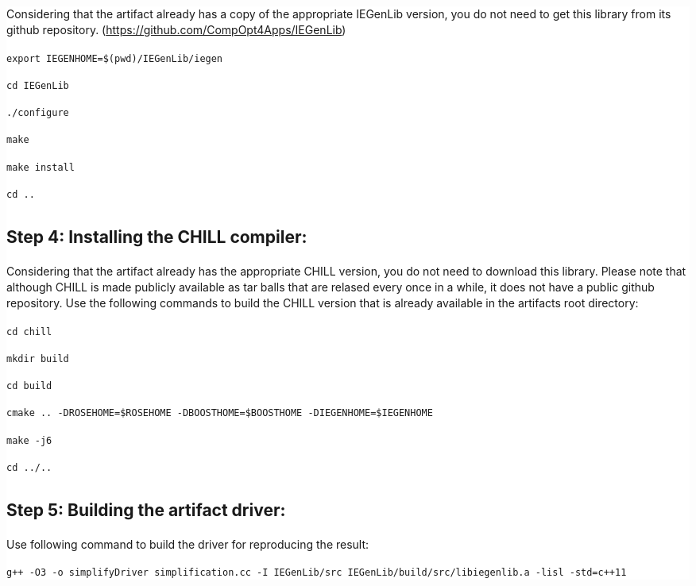 Considering that the artifact already has a copy of the appropriate 
IEGenLib version, you do not need to get this library from its github 
repository.  (https://github.com/CompOpt4Apps/IEGenLib)

`export IEGENHOME=$(pwd)/IEGenLib/iegen`

`cd IEGenLib`

`./configure`

`make`

`make install`

`cd ..`



## Step 4: Installing the CHILL compiler:

Considering that the artifact already has the appropriate CHILL version, 
you do not need to download this library. Please note that 
although CHILL is made publicly available as tar balls that are relased 
every once in a while, it does not have a public github repository. 
Use the following commands to build the CHILL version that is already available 
in the artifacts root directory:

`cd chill`

`mkdir build`

`cd build`

`cmake .. -DROSEHOME=$ROSEHOME -DBOOSTHOME=$BOOSTHOME -DIEGENHOME=$IEGENHOME`

`make -j6`

`cd ../..`




## Step 5: Building the artifact driver:

Use following command to build the driver for reproducing the result:

`g++ -O3 -o simplifyDriver simplification.cc -I IEGenLib/src IEGenLib/build/src/libiegenlib.a -lisl -std=c++11`



